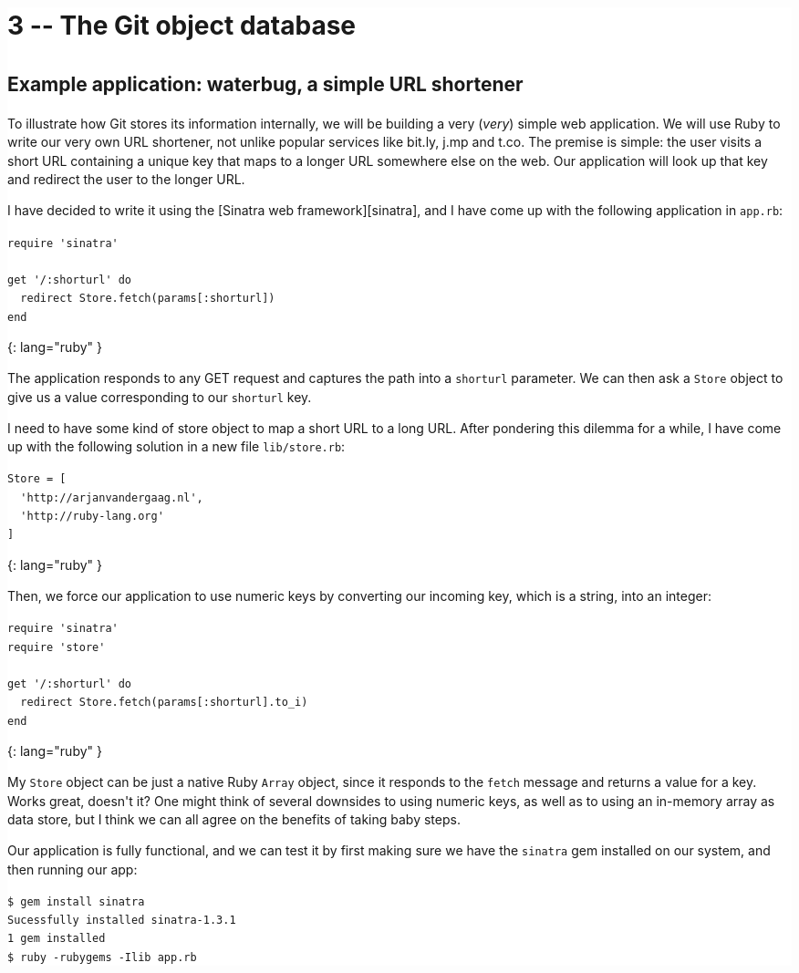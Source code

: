# 3 -- The Git object database

## Example application: waterbug, a simple URL shortener

To illustrate how Git stores its information internally, we will be building a very (_very_) simple web application. We will use Ruby to write our very own URL shortener, not unlike popular services like bit.ly, j.mp and t.co. The premise is simple: the user visits a short URL containing a unique key that maps to a longer URL somewhere else on the web. Our application will look up that key and redirect the user to the longer URL.

I have decided to write it using the [Sinatra web framework][sinatra], and I have come up with the following application in `app.rb`:

    require 'sinatra'
    
    get '/:shorturl' do
      redirect Store.fetch(params[:shorturl])
    end
{: lang="ruby" }

The application responds to any GET request and captures the path into a `shorturl` parameter. We can then ask a `Store` object to give us a value corresponding to our `shorturl` key.

I need to have some kind of store object to map a short URL to a long URL. After pondering this dilemma for a while, I have come up with the following solution in a new file `lib/store.rb`:

    Store = [
      'http://arjanvandergaag.nl',
      'http://ruby-lang.org'
    ]
{: lang="ruby" }

Then, we force our application to use numeric keys by converting our incoming key, which is a string, into an integer:

    require 'sinatra'
    require 'store'

    get '/:shorturl' do
      redirect Store.fetch(params[:shorturl].to_i)
    end
{: lang="ruby" }

My `Store` object can be just a native Ruby `Array` object, since it responds to the `fetch` message and returns a value for a key. Works great, doesn't it? One might think of several downsides to using numeric keys, as well as to using an in-memory array as data store, but I think we can all agree on the benefits of taking baby steps.

Our application is fully functional, and we can test it by first making sure we have the `sinatra` gem installed on our system, and then running our app:

    $ gem install sinatra
    Sucessfully installed sinatra-1.3.1
    1 gem installed
    $ ruby -rubygems -Ilib app.rb


[^1]: If you don't have the `tree` command --- Mac OS X does not come with it pre-installed --- then you can compile and install it yourself. On Mac OS X it is simple using Homebrew: `brew install tree`.
[^2]: Git calculates an object's hash by passing the result of concatenating the file type (e.g. `blob`, `tree`, `tag` or `commit`), a space, the file size, a null byte and then the entire file's contents through the SHA1 algorhithm.
[sinatra]: http://sinatrarb.com